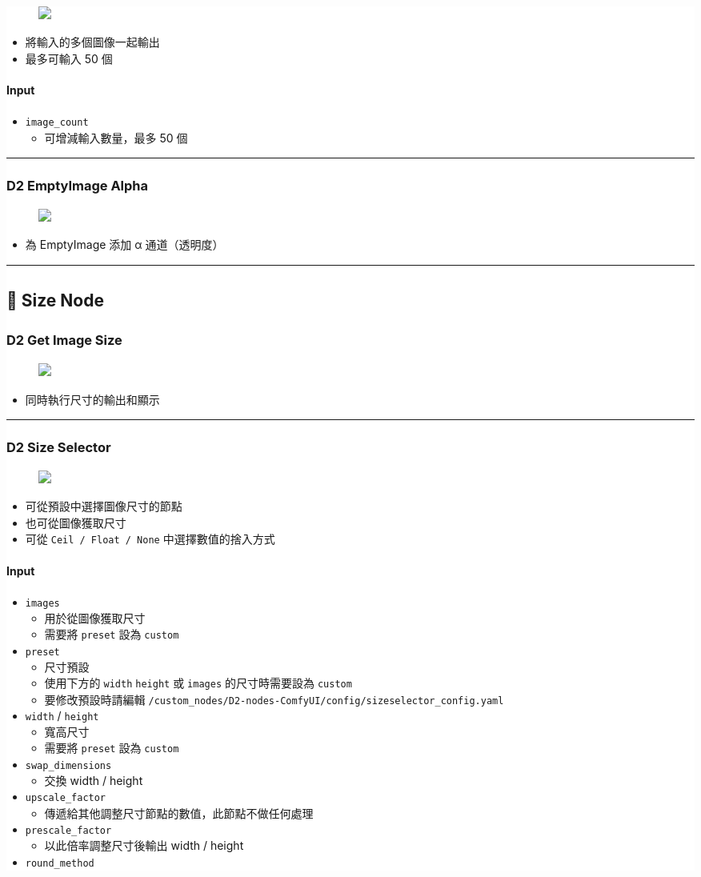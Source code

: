 <figure>
<img src="../img/image_stack.png">
</figure>

- 將輸入的多個圖像一起輸出
- 最多可輸入 50 個

#### Input

- `image_count`
  - 可增減輸入數量，最多 50 個

---

### D2 EmptyImage Alpha

<figure>
<img src="../img/empty_image_alpha.png">
</figure>

- 為 EmptyImage 添加 α 通道（透明度）

---

## :tomato: Size Node

### D2 Get Image Size

<figure>
<img src="../img/get_image_size.png">
</figure>

- 同時執行尺寸的輸出和顯示

---

### D2 Size Selector

<figure>
<img src="../img/sizeselector_2.png">
</figure>

- 可從預設中選擇圖像尺寸的節點
- 也可從圖像獲取尺寸
- 可從 `Ceil / Float / None` 中選擇數值的捨入方式

#### Input

- `images`
    - 用於從圖像獲取尺寸
    - 需要將 `preset` 設為 `custom`
- `preset`
    - 尺寸預設
    - 使用下方的 `width` `height` 或 `images` 的尺寸時需要設為 `custom`
    - 要修改預設時請編輯 `/custom_nodes/D2-nodes-ComfyUI/config/sizeselector_config.yaml`
- `width` / `height`
    - 寬高尺寸
    - 需要將 `preset` 設為 `custom`
- `swap_dimensions`
    - 交換 width / height
- `upscale_factor`
    - 傳遞給其他調整尺寸節點的數值，此節點不做任何處理
- `prescale_factor`
    - 以此倍率調整尺寸後輸出 width / height
- `round_method`